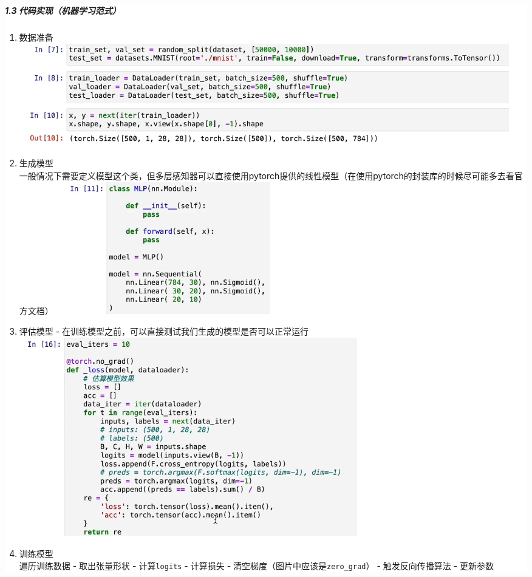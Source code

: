 ##### 1.3 代码实现（机器学习范式）

1. 数据准备<br>
![image-20240802223705405](./markdown-img/CMU_prelearning.assets/image-20240802223705405.png)

2. 生成模型<br>
一般情况下需要定义模型这个类，但多层感知器可以直接使用pytorch提供的线性模型（在使用pytorch的封装库的时候尽可能多去看官方文档）
![image-20240802224024635](./markdown-img/CMU_prelearning.assets/image-20240802224024635.png)

3. 评估模型 - 在训练模型之前，可以直接测试我们生成的模型是否可以正常运行
![image-20240802224458584](./markdown-img/CMU_prelearning.assets/image-20240802224458584.png)

4. 训练模型<br>
遍历训练数据 - 取出张量形状 - 计算`logits` - 计算损失 - 清空梯度（图片中应该是`zero_grad`） - 触发反向传播算法 - 更新参数